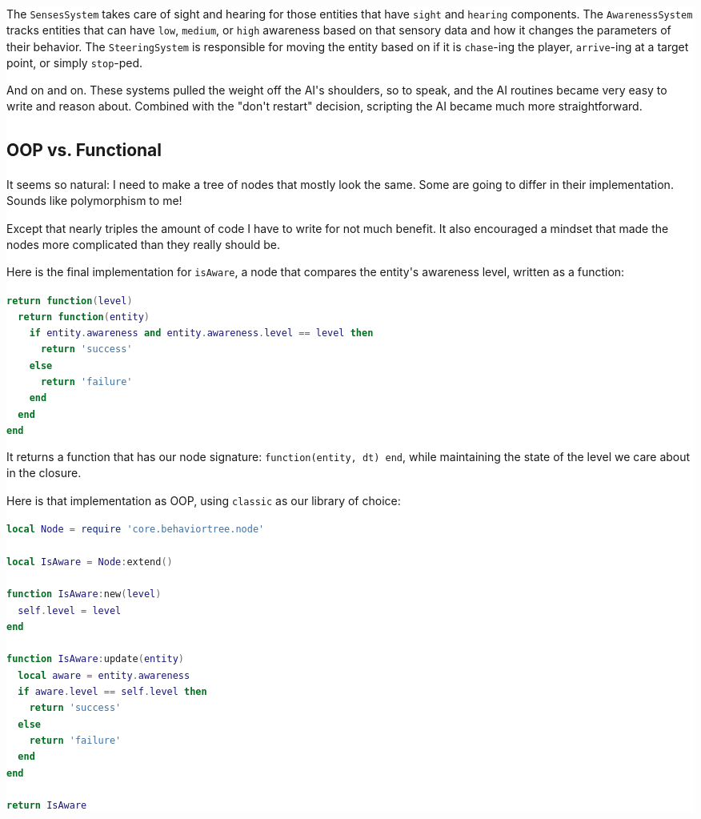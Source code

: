 The `SensesSystem` takes care of sight and hearing for those entities that have `sight` and `hearing` components. The `AwarenessSystem` tracks entities that can have `low`, `medium`, or `high` awareness based on that sensory data and how it changes the parameters of their behavior. The `SteeringSystem` is responsible for moving the entity based on if it is `chase`-ing the player, `arrive`-ing at a target point, or simply `stop`-ped.

And on and on. These systems pulled the weight off the AI's shoulders, so to speak, and the AI routines became very easy to write and reason about. Combined with the "don't restart" decision, scripting the AI became much more straightforward.

## OOP vs. Functional

It seems so natural: I need to make a tree of nodes that mostly look the same. Some are going to differ in their implementation. Sounds like polymorphism to me!

Except that nearly triples the amount of code I have to write for not much benefit. It also encouraged a mindset that made the nodes more complicated than they really should be.

Here is the final implementation for `isAware`, a node that compares the entity's awareness level, written as a function:

```lua
return function(level)
  return function(entity)
    if entity.awareness and entity.awareness.level == level then
      return 'success'
    else
      return 'failure'
    end
  end
end
```

It returns a function that has our node signature: `function(entity, dt) end`, while maintaining the state of the level we care about in the closure.

Here is that implementation as OOP, using `classic` as our library of choice:

```lua
local Node = require 'core.behaviortree.node'

local IsAware = Node:extend()

function IsAware:new(level)
  self.level = level
end

function IsAware:update(entity)
  local aware = entity.awareness
  if aware.level == self.level then
    return 'success'
  else
    return 'failure'
  end
end

return IsAware
```
